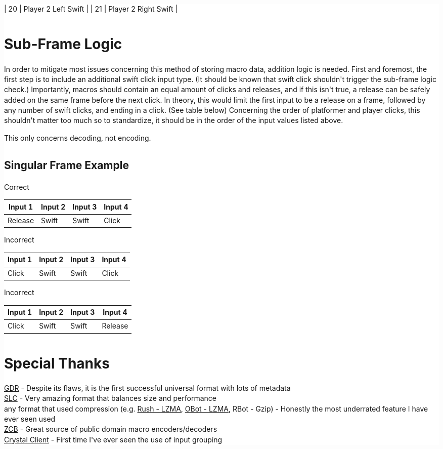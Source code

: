 | 20     | Player 2 Left Swift         |
| 21     | Player 2 Right Swift        |
# Sub-Frame Logic

In order to mitigate most issues concerning this method of storing macro data, addition logic is needed. First and foremost, the first step is to include an additional swift click input type. (It should be known that swift click shouldn't trigger the sub-frame logic check.) Importantly, macros should contain an equal amount of clicks and releases, and if this isn't true, a release can be safely added on the same frame before the next click. In theory, this would limit the first input to be a release on a frame, followed by any number of swift clicks, and ending in a click. (See table below) Concerning the order of platformer and player clicks, this shouldn't matter too much so to standardize, it should be in the order of the input values listed above.

This only concerns decoding, not encoding.

## Singular Frame Example

Correct

| Input 1 | Input 2 | Input 3 | Input 4 |
| ------- | ------- | ------- | ------- |
| Release | Swift   | Swift   | Click   |

Incorrect   

| Input 1 | Input 2 | Input 3 | Input 4 |
| ------- | ------- | ------- | ------- |
| Click   | Swift   | Swift   | Click   |

Incorrect   

| Input 1 | Input 2 | Input 3 | Input 4 |
| ------- | ------- | ------- | ------- |
| Click   | Swift   | Swift   | Release |


# Special Thanks

[GDR](https://github.com/maxnut/GDReplayFormat/tree/gdr2) - Despite its flaws, it is the first successful universal format with lots of metadata   
[SLC](https://github.com/silicate-bot/slc) - Very amazing format that balances size and performance   
any format that used compression (e.g. [Rush - LZMA](http://discord.gg/Pj9nyfTMWh), [OBot - LZMA](https://discord.com/invite/2PaSqR92Dv), RBot - Gzip) - Honestly the most underrated feature I have ever seen used   
[ZCB](https://github.com/zeozeozeo/zcb3) - Great source of public domain macro encoders/decoders   
[Crystal Client](https://github.com/ninXout/Crystal-Client) - First time I've ever seen the use of input grouping   
